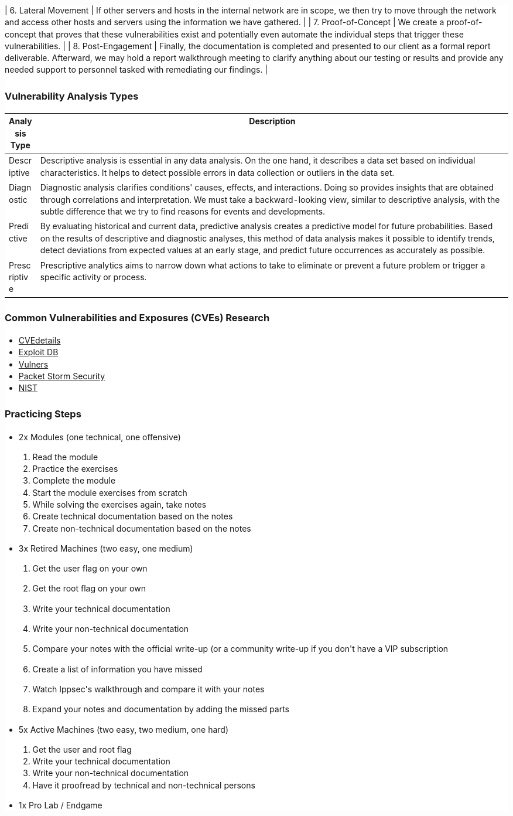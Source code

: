 | 6. Lateral Movement | If other servers and hosts in the internal network are in scope, we then try to move through the network and access other hosts and servers using the information we have gathered. |
| 7. Proof-of-Concept | We create a proof-of-concept that proves that these vulnerabilities exist and potentially even automate the individual steps that trigger these vulnerabilities. |
| 8. Post-Engagement | Finally, the documentation is completed and presented to our client as a formal report deliverable. Afterward, we may hold a report walkthrough meeting to clarify anything about our testing or results and provide any needed support to personnel tasked with remediating our findings. |

### Vulnerability Analysis Types

| Analysis Type | Description                                                                                                                                                                                                                                                                                                                                                             |
| ------------- | ----------------------------------------------------------------------------------------------------------------------------------------------------------------------------------------------------------------------------------------------------------------------------------------------------------------------------------------------------------------------- |
| Descriptive   | Descriptive analysis is essential in any data analysis. On the one hand, it describes a data set based on individual characteristics. It helps to detect possible errors in data collection or outliers in the data set.                                                                                                                                                |
| Diagnostic    | Diagnostic analysis clarifies conditions' causes, effects, and interactions. Doing so provides insights that are obtained through correlations and interpretation. We must take a backward-looking view, similar to descriptive analysis, with the subtle difference that we try to find reasons for events and developments.                                           |
| Predictive    | By evaluating historical and current data, predictive analysis creates a predictive model for future probabilities. Based on the results of descriptive and diagnostic analyses, this method of data analysis makes it possible to identify trends, detect deviations from expected values at an early stage, and predict future occurrences as accurately as possible. |
| Prescriptive  | Prescriptive analytics aims to narrow down what actions to take to eliminate or prevent a future problem or trigger a specific activity or process.                                                                                                                                                                                                                     |

### Common Vulnerabilities and Exposures (CVEs) Research

- [CVEdetails](https://www.cvedetails.com/)
- [Exploit DB](https://www.exploit-db.com/)
- [Vulners](https://vulners.com/)
- [Packet Storm Security](https://packetstormsecurity.com/)
- [NIST](https://nvd.nist.gov/vuln/search?execution=e2s1)

### Practicing Steps

- 2x Modules (one technical, one offensive)
  1. Read the module
  2. Practice the exercises
  3. Complete the module
  4. Start the module exercises from scratch
  5. While solving the exercises again, take notes
  6. Create technical documentation based on the notes
  7. Create non-technical documentation based on the notes
- 3x Retired Machines (two easy, one medium)

  1. Get the user flag on your own
  2. Get the root flag on your own
  3. Write your technical documentation
  4. Write your non-technical documentation
  5. Compare your notes with the official write-up (or a community write-up if you don't have a VIP subscription
  6. Create a list of information you have missed

  7. Watch Ippsec's walkthrough and compare it with your notes
  8. Expand your notes and documentation by adding the missed parts

- 5x Active Machines (two easy, two medium, one hard)
  1. Get the user and root flag
  2. Write your technical documentation
  3. Write your non-technical documentation
  4. Have it proofread by technical and non-technical persons
- 1x Pro Lab / Endgame
